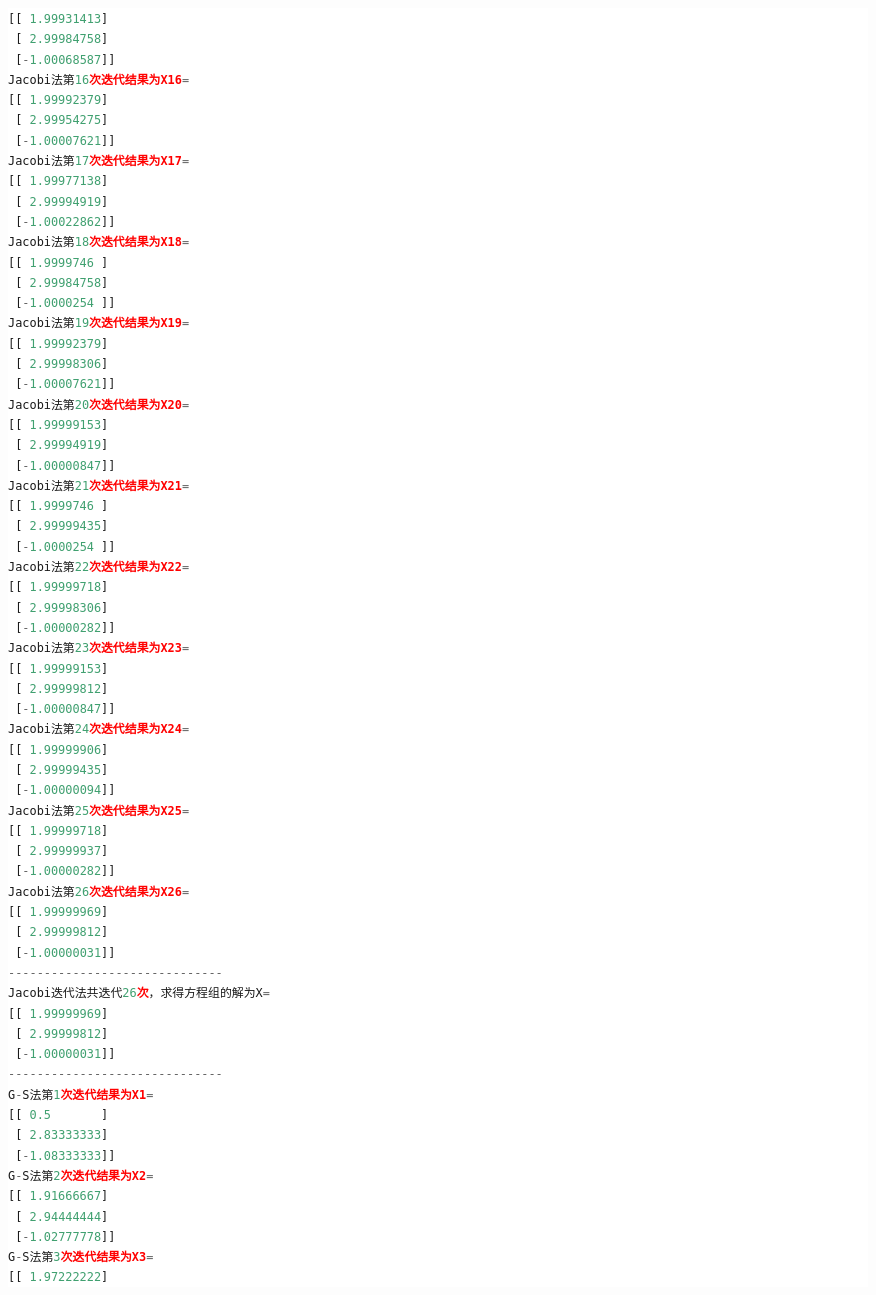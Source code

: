 ```python
[[ 1.99931413]
 [ 2.99984758]
 [-1.00068587]]
Jacobi法第16次迭代结果为X16=
[[ 1.99992379]
 [ 2.99954275]
 [-1.00007621]]
Jacobi法第17次迭代结果为X17=
[[ 1.99977138]
 [ 2.99994919]
 [-1.00022862]]
Jacobi法第18次迭代结果为X18=
[[ 1.9999746 ]
 [ 2.99984758]
 [-1.0000254 ]]
Jacobi法第19次迭代结果为X19=
[[ 1.99992379]
 [ 2.99998306]
 [-1.00007621]]
Jacobi法第20次迭代结果为X20=
[[ 1.99999153]
 [ 2.99994919]
 [-1.00000847]]
Jacobi法第21次迭代结果为X21=
[[ 1.9999746 ]
 [ 2.99999435]
 [-1.0000254 ]]
Jacobi法第22次迭代结果为X22=
[[ 1.99999718]
 [ 2.99998306]
 [-1.00000282]]
Jacobi法第23次迭代结果为X23=
[[ 1.99999153]
 [ 2.99999812]
 [-1.00000847]]
Jacobi法第24次迭代结果为X24=
[[ 1.99999906]
 [ 2.99999435]
 [-1.00000094]]
Jacobi法第25次迭代结果为X25=
[[ 1.99999718]
 [ 2.99999937]
 [-1.00000282]]
Jacobi法第26次迭代结果为X26=
[[ 1.99999969]
 [ 2.99999812]
 [-1.00000031]]
------------------------------
Jacobi迭代法共迭代26次，求得方程组的解为X=
[[ 1.99999969]
 [ 2.99999812]
 [-1.00000031]]
------------------------------
G-S法第1次迭代结果为X1=
[[ 0.5       ]
 [ 2.83333333]
 [-1.08333333]]
G-S法第2次迭代结果为X2=
[[ 1.91666667]
 [ 2.94444444]
 [-1.02777778]]
G-S法第3次迭代结果为X3=
[[ 1.97222222]
```